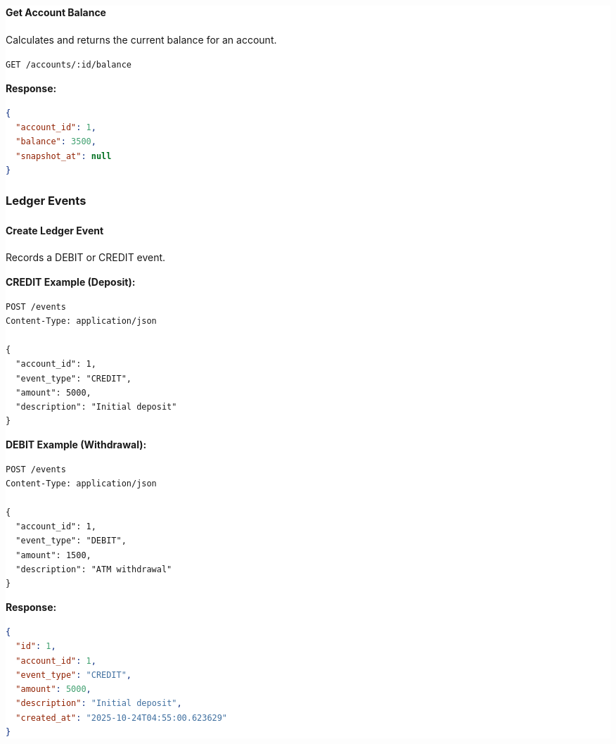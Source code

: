 #### Get Account Balance

Calculates and returns the current balance for an account.

```http
GET /accounts/:id/balance
```

**Response:**
```json
{
  "account_id": 1,
  "balance": 3500,
  "snapshot_at": null
}
```

### Ledger Events

#### Create Ledger Event

Records a DEBIT or CREDIT event.

**CREDIT Example (Deposit):**
```http
POST /events
Content-Type: application/json

{
  "account_id": 1,
  "event_type": "CREDIT",
  "amount": 5000,
  "description": "Initial deposit"
}
```

**DEBIT Example (Withdrawal):**
```http
POST /events
Content-Type: application/json

{
  "account_id": 1,
  "event_type": "DEBIT",
  "amount": 1500,
  "description": "ATM withdrawal"
}
```

**Response:**
```json
{
  "id": 1,
  "account_id": 1,
  "event_type": "CREDIT",
  "amount": 5000,
  "description": "Initial deposit",
  "created_at": "2025-10-24T04:55:00.623629"
}
```
